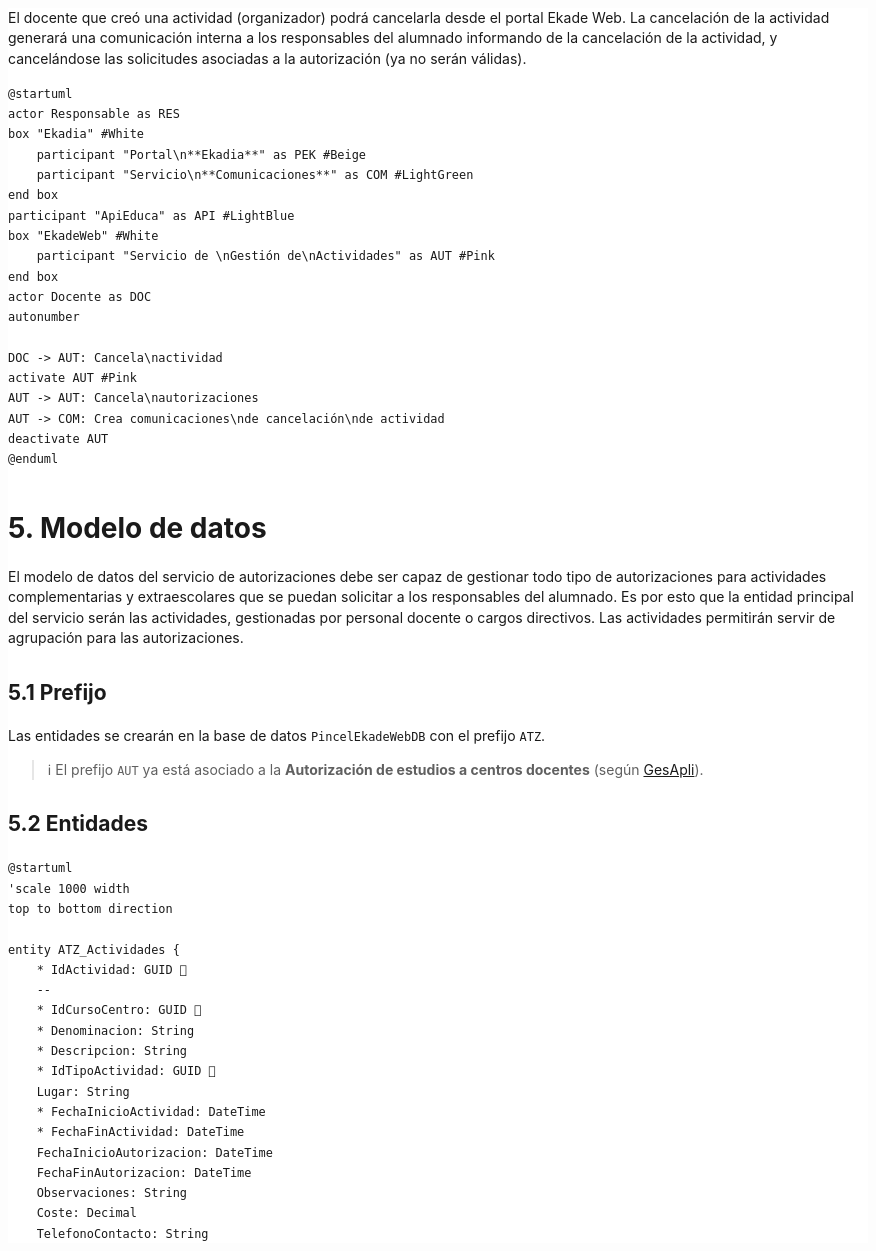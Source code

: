 El docente que creó una actividad (organizador) podrá cancelarla desde el portal Ekade Web. La cancelación de la actividad generará una comunicación interna a los responsables del alumnado informando de la cancelación de la actividad, y cancelándose las solicitudes asociadas a la autorización (ya no serán válidas).

```plantuml
@startuml
actor Responsable as RES
box "Ekadia" #White
    participant "Portal\n**Ekadia**" as PEK #Beige
    participant "Servicio\n**Comunicaciones**" as COM #LightGreen
end box
participant "ApiEduca" as API #LightBlue
box "EkadeWeb" #White
    participant "Servicio de \nGestión de\nActividades" as AUT #Pink
end box
actor Docente as DOC
autonumber

DOC -> AUT: Cancela\nactividad
activate AUT #Pink
AUT -> AUT: Cancela\nautorizaciones
AUT -> COM: Crea comunicaciones\nde cancelación\nde actividad
deactivate AUT
@enduml
```

# 5. Modelo de datos

El modelo de datos del servicio de autorizaciones debe ser capaz de gestionar todo tipo de autorizaciones para actividades complementarias y extraescolares que se puedan solicitar a los responsables del alumnado. Es por esto que la entidad principal del servicio serán las actividades, gestionadas por personal docente o cargos directivos. Las actividades permitirán servir de agrupación para las autorizaciones.

## 5.1 Prefijo

Las entidades se crearán en la base de datos `PincelEkadeWebDB` con el prefijo `ATZ`.

> ℹ️ El prefijo `AUT` ya está asociado a la **Autorización de estudios a centros docentes** (según [GesApli](https://intranet.educacion.org/educacion/SINFO/GesApli/diccionario/detallePrefijo/3321)).

## 5.2 Entidades

```plantuml
@startuml
'scale 1000 width
top to bottom direction

entity ATZ_Actividades {
    * IdActividad: GUID 🔑
    --
    * IdCursoCentro: GUID 🔗
    * Denominacion: String
    * Descripcion: String
    * IdTipoActividad: GUID 🔗
    Lugar: String
    * FechaInicioActividad: DateTime
    * FechaFinActividad: DateTime
    FechaInicioAutorizacion: DateTime
    FechaFinAutorizacion: DateTime
    Observaciones: String
    Coste: Decimal
    TelefonoContacto: String
```